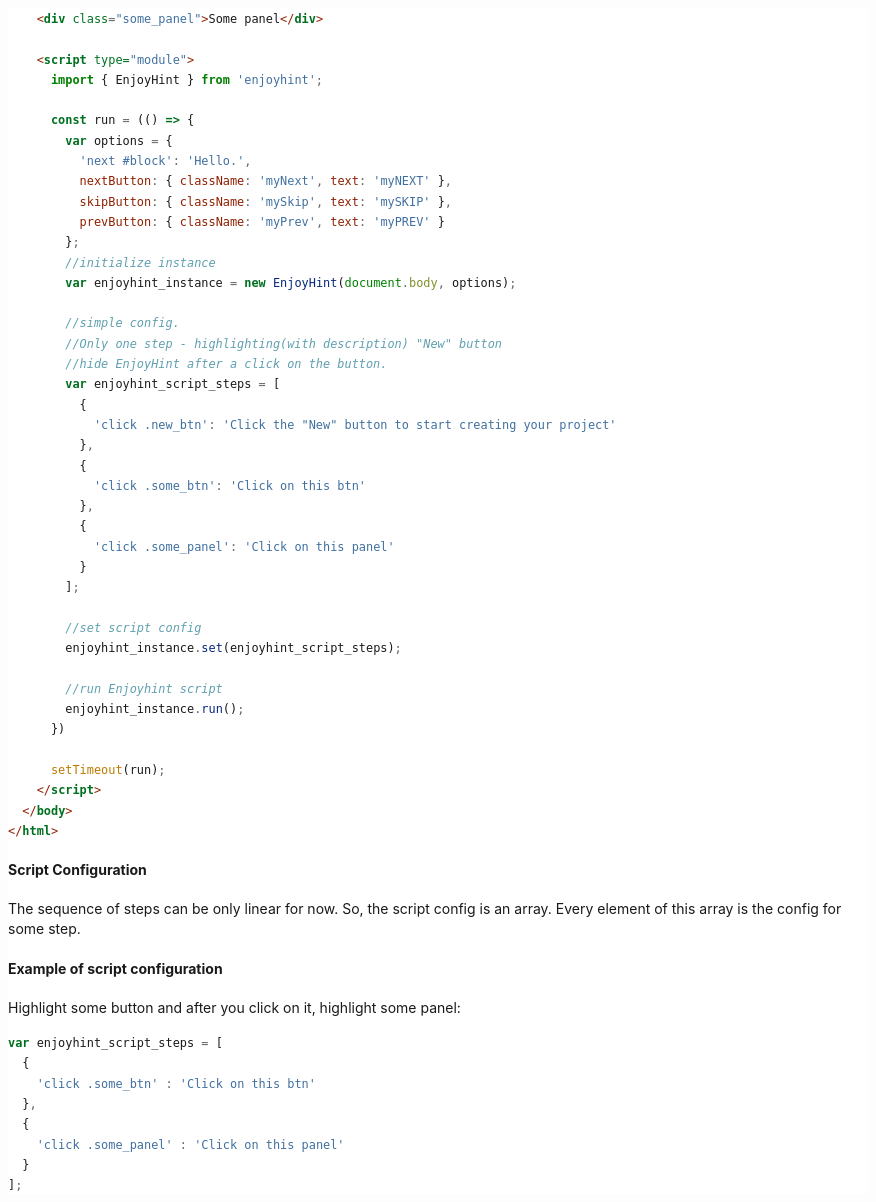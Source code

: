 ```html
    <div class="some_panel">Some panel</div>

    <script type="module">
      import { EnjoyHint } from 'enjoyhint';

      const run = (() => {
        var options = {
          'next #block': 'Hello.',
          nextButton: { className: 'myNext', text: 'myNEXT' },
          skipButton: { className: 'mySkip', text: 'mySKIP' },
          prevButton: { className: 'myPrev', text: 'myPREV' }
        };
        //initialize instance
        var enjoyhint_instance = new EnjoyHint(document.body, options);

        //simple config.
        //Only one step - highlighting(with description) "New" button
        //hide EnjoyHint after a click on the button.
        var enjoyhint_script_steps = [
          {
            'click .new_btn': 'Click the "New" button to start creating your project'
          },
          {
            'click .some_btn': 'Click on this btn'
          },
          {
            'click .some_panel': 'Click on this panel'
          }
        ];

        //set script config
        enjoyhint_instance.set(enjoyhint_script_steps);

        //run Enjoyhint script
        enjoyhint_instance.run();
      })

      setTimeout(run);
    </script>
  </body>
</html>
```

#### Script Configuration
The sequence of steps can be only linear for now. So, the script config is an array. Every element of this array is the config for some step.

#### Example of script configuration 
Highlight some button and after you click on it, highlight some panel:
```javascript
var enjoyhint_script_steps = [
  {
    'click .some_btn' : 'Click on this btn'
  },  
  {
    'click .some_panel' : 'Click on this panel'
  }  
];
```

